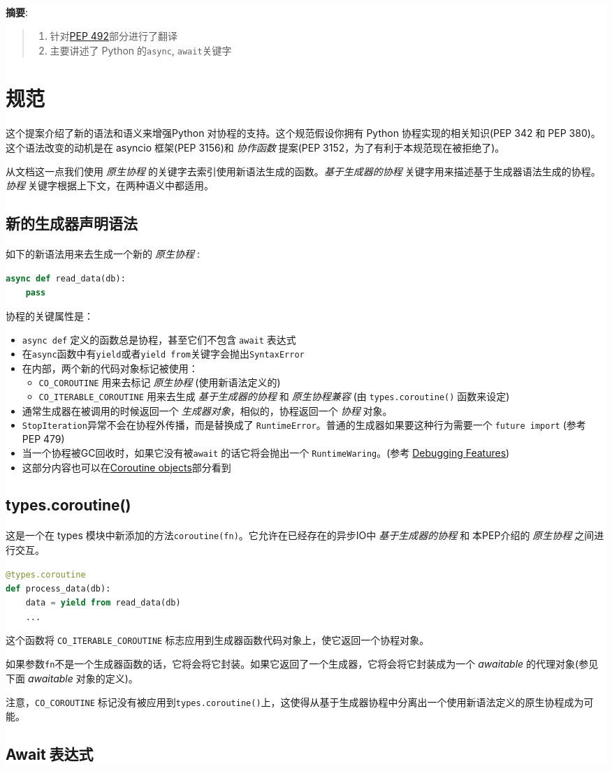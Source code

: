 
__摘要__:

> 1. 针对[PEP 492](https://www.python.org/dev/peps/pep-0492/)部分进行了翻译
> 2. 主要讲述了 Python 的`async`, `await`关键字




# 规范

这个提案介绍了新的语法和语义来增强Python 对协程的支持。这个规范假设你拥有 Python 协程实现的相关知识(PEP 342 和 PEP 380)。这个语法改变的动机是在 asyncio 框架(PEP 3156)和 *协作函数* 提案(PEP 3152，为了有利于本规范现在被拒绝了)。

从文档这一点我们使用 *原生协程* 的关键字去索引使用新语法生成的函数。*基于生成器的协程* 关键字用来描述基于生成器语法生成的协程。*协程* 关键字根据上下文，在两种语义中都适用。

## 新的生成器声明语法

如下的新语法用来去生成一个新的 *原生协程* :

```py
async def read_data(db):
    pass
```

协程的关键属性是：

+ `async def` 定义的函数总是协程，甚至它们不包含 `await` 表达式
+ 在`async`函数中有`yield`或者`yield from`关键字会抛出`SyntaxError`
+ 在内部，两个新的代码对象标记被使用：
  + `CO_COROUTINE` 用来去标记 *原生协程* (使用新语法定义的)
  + `CO_ITERABLE_COROUTINE` 用来去生成 *基于生成器的协程* 和 *原生协程兼容* (由 `types.coroutine()` 函数来设定)
+ 通常生成器在被调用的时候返回一个 *生成器对象*，相似的，协程返回一个 *协程* 对象。
+ `StopIteration`异常不会在协程外传播，而是替换成了 `RuntimeError`。普通的生成器如果要这种行为需要一个 `future import` (参考 PEP 479)
+ 当一个协程被GC回收时，如果它没有被`await` 的话它将会抛出一个 `RuntimeWaring`。(参考 [Debugging Features](https://www.python.org/dev/peps/pep-0492/#debugging-features))
+ 这部分内容也可以在[Coroutine objects](https://www.python.org/dev/peps/pep-0492/#coroutine-objects)部分看到

## types.coroutine()

这是一个在 types 模块中新添加的方法`coroutine(fn)`。它允许在已经存在的异步IO中 *基于生成器的协程* 和 本PEP介绍的 *原生协程* 之间进行交互。

```python
@types.coroutine
def process_data(db):
    data = yield from read_data(db)
    ...
```

这个函数将 `CO_ITERABLE_COROUTINE` 标志应用到生成器函数代码对象上，使它返回一个协程对象。

如果参数`fn`不是一个生成器函数的话，它将会将它封装。如果它返回了一个生成器，它将会将它封装成为一个 *awaitable* 的代理对象(参见下面 *awaitable* 对象的定义)。

注意，`CO_COROUTINE` 标记没有被应用到`types.coroutine()`上，这使得从基于生成器协程中分离出一个使用新语法定义的原生协程成为可能。

## Await 表达式

